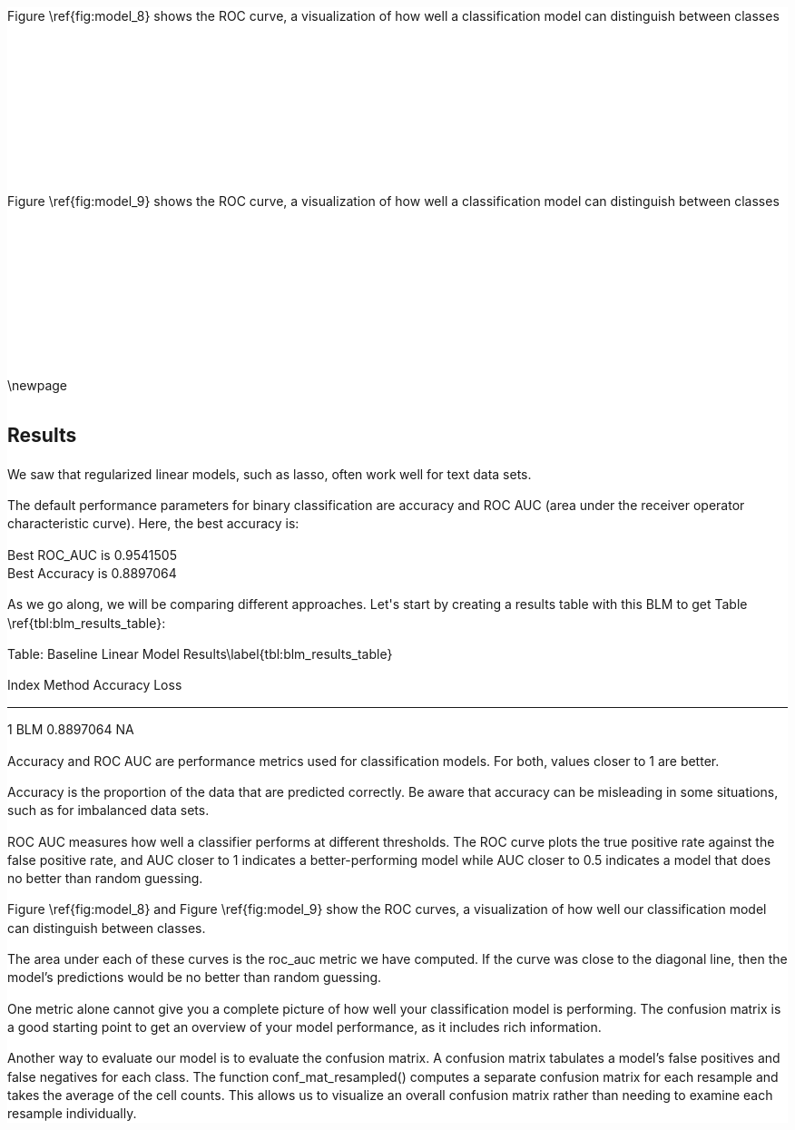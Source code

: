 
Figure \ref{fig:model_8} shows the ROC curve, a visualization of how well a classification model can distinguish between classes

![Lasso model ROC Label 0\label{fig:model_8}](figures/m_lp_roc_0-1.pdf) 

Figure \ref{fig:model_9} shows the ROC curve, a visualization of how well a classification model can distinguish between classes

![Lasso model ROC Label 1\label{fig:model_9}](figures/m_lp_roc_1-1.pdf) 




\newpage
## Results  

We saw that regularized linear models, such as lasso, often work well for text data sets.  

The default performance parameters for binary classification are accuracy and ROC AUC (area under the receiver operator characteristic curve). Here, the best accuracy is:  

Best ROC_AUC is 0.9541505  
Best Accuracy is 0.8897064  

As we go along, we will be comparing different approaches. Let's start by creating a results table with this BLM to get Table \ref{tbl:blm_results_table}:


Table: Baseline Linear Model Results\label{tbl:blm_results_table}

Index   Method     Accuracy  Loss 
------  -------  ----------  -----
1       BLM       0.8897064  NA   


Accuracy and ROC AUC are performance metrics used for classification models. For both, values closer to 1 are better.

Accuracy is the proportion of the data that are predicted correctly. Be aware that accuracy can be misleading in some situations, such as for imbalanced data sets.

ROC AUC measures how well a classifier performs at different thresholds. The ROC curve plots the true positive rate against the false positive rate, and AUC closer to 1 indicates a better-performing model while AUC closer to 0.5 indicates a model that does no better than random guessing.

Figure \ref{fig:model_8} and Figure \ref{fig:model_9} show the ROC curves, a visualization of how well our classification model can distinguish between classes.

The area under each of these curves is the roc_auc metric we have computed. If the curve was close to the diagonal line, then the model’s predictions would be no better than random guessing.

One metric alone cannot give you a complete picture of how well your classification model is performing. The confusion matrix is a good starting point to get an overview of your model performance, as it includes rich information.

Another way to evaluate our model is to evaluate the confusion matrix. A confusion matrix tabulates a model’s false positives and false negatives for each class. The function conf_mat_resampled() computes a separate confusion matrix for each resample and takes the average of the cell counts. This allows us to visualize an overall confusion matrix rather than needing to examine each resample individually.  
